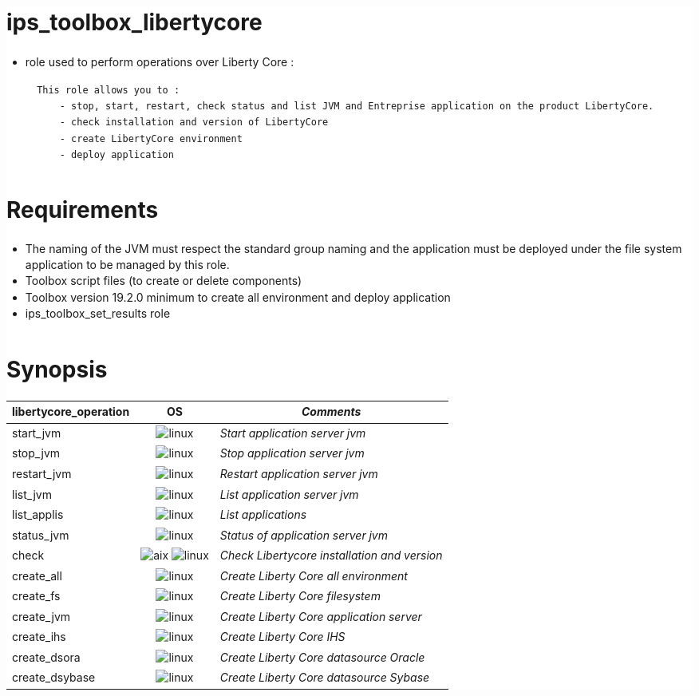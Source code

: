 ips_toolbox_libertycore 
========================

- role used to perform operations over Liberty Core :

        This role allows you to :
            - stop, start, restart, check status and list JVM and Entreprise application on the product LibertyCore.
            - check installation and version of LibertyCore
            - create LibertyCore environment
            - deploy application


Requirements
============
- The naming of the JVM must respect the standard group naming and the application must be deployed under the file system application to be managed by this role.
- Toolbox script files (to create or delete components)
- Toolbox version 19.2.0 minimum to create all environment and deploy application
- ips_toolbox_set_results role

Synopsis
========

**libertycore_operation** | **OS** | ***Comments***
------------------------- |:------:| --------
start_jvm                 |![linux](https://gitlab-dogen.group.echonet/Production-mutualisee/IPS/toolbox_next_gen/toolbox_next_gen/ips_toolbox_launcher/raw/master/images/redhat.png) | *Start application server jvm*
stop_jvm                  |![linux](https://gitlab-dogen.group.echonet/Production-mutualisee/IPS/toolbox_next_gen/toolbox_next_gen/ips_toolbox_launcher/raw/master/images/redhat.png) | *Stop application server jvm*
restart_jvm               |![linux](https://gitlab-dogen.group.echonet/Production-mutualisee/IPS/toolbox_next_gen/toolbox_next_gen/ips_toolbox_launcher/raw/master/images/redhat.png) | *Restart application server jvm*
list_jvm                  |![linux](https://gitlab-dogen.group.echonet/Production-mutualisee/IPS/toolbox_next_gen/toolbox_next_gen/ips_toolbox_launcher/raw/master/images/redhat.png) | *List application server jvm*
list_applis               |![linux](https://gitlab-dogen.group.echonet/Production-mutualisee/IPS/toolbox_next_gen/toolbox_next_gen/ips_toolbox_launcher/raw/master/images/redhat.png) | *List applications*
status_jvm                |![linux](https://gitlab-dogen.group.echonet/Production-mutualisee/IPS/toolbox_next_gen/toolbox_next_gen/ips_toolbox_launcher/raw/master/images/redhat.png) | *Status of application server jvm*
check                     |![aix](https://gitlab-dogen.group.echonet/Production-mutualisee/IPS/toolbox_next_gen/toolbox_next_gen/ips_toolbox_launcher/raw/master/images/AIX.png) ![linux](https://gitlab-dogen.group.echonet/Production-mutualisee/IPS/toolbox_next_gen/toolbox_next_gen/ips_toolbox_launcher/raw/master/images/redhat.png) | *Check Libertycore installation and version*
create_all                |![linux](https://gitlab-dogen.group.echonet/Production-mutualisee/IPS/toolbox_next_gen/toolbox_next_gen/ips_toolbox_launcher/raw/master/images/redhat.png) | *Create Liberty Core all environment*
create_fs                 |![linux](https://gitlab-dogen.group.echonet/Production-mutualisee/IPS/toolbox_next_gen/toolbox_next_gen/ips_toolbox_launcher/raw/master/images/redhat.png) | *Create Liberty Core filesystem*
create_jvm                |![linux](https://gitlab-dogen.group.echonet/Production-mutualisee/IPS/toolbox_next_gen/toolbox_next_gen/ips_toolbox_launcher/raw/master/images/redhat.png) | *Create Liberty Core application server*
create_ihs                |![linux](https://gitlab-dogen.group.echonet/Production-mutualisee/IPS/toolbox_next_gen/toolbox_next_gen/ips_toolbox_launcher/raw/master/images/redhat.png) | *Create Liberty Core IHS*
create_dsora              |![linux](https://gitlab-dogen.group.echonet/Production-mutualisee/IPS/toolbox_next_gen/toolbox_next_gen/ips_toolbox_launcher/raw/master/images/redhat.png) | *Create Liberty Core datasource Oracle*
create_dsybase            |![linux](https://gitlab-dogen.group.echonet/Production-mutualisee/IPS/toolbox_next_gen/toolbox_next_gen/ips_toolbox_launcher/raw/master/images/redhat.png) | *Create Liberty Core datasource Sybase*